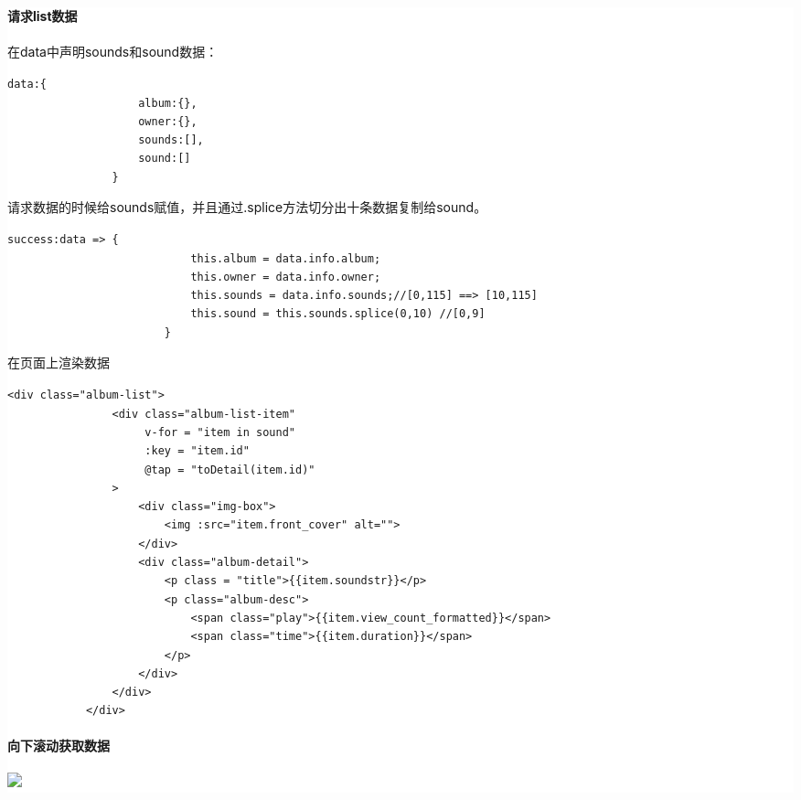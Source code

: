 #### 请求list数据

在data中声明sounds和sound数据：

```
data:{
					album:{},
					owner:{},
					sounds:[],
					sound:[]
				}
```



请求数据的时候给sounds赋值，并且通过.splice方法切分出十条数据复制给sound。

```
success:data => {
							this.album = data.info.album;
							this.owner = data.info.owner;
							this.sounds = data.info.sounds;//[0,115] ==> [10,115]
							this.sound = this.sounds.splice(0,10) //[0,9]
						}
```



在页面上渲染数据

```
<div class="album-list">
				<div class="album-list-item"
					 v-for = "item in sound"
					 :key = "item.id"
					 @tap = "toDetail(item.id)"
				>
					<div class="img-box">
						<img :src="item.front_cover" alt="">
					</div>
					<div class="album-detail">
						<p class = "title">{{item.soundstr}}</p>
						<p class="album-desc">
							<span class="play">{{item.view_count_formatted}}</span>
							<span class="time">{{item.duration}}</span>
						</p>
					</div>
				</div>
			</div>
```



#### 向下滚动获取数据

![](http://ww3.sinaimg.cn/large/006tNc79ly1g4klqunwnej30wa0u0gq2.jpg)

